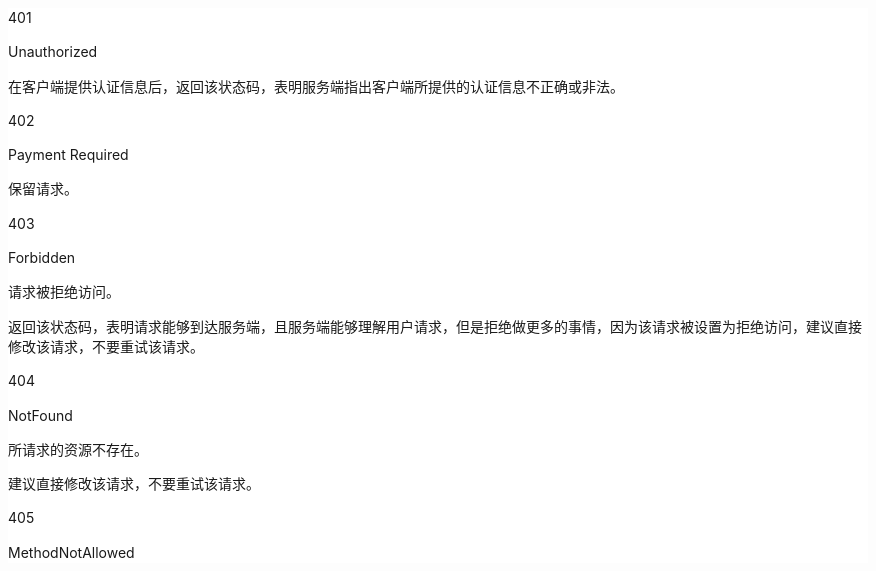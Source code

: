 <tr id="zh-cn_topic_0122640420_row26674569"><td class="cellrowborder" valign="top" width="14.14%" headers="mcps1.2.4.1.1 "><p id="zh-cn_topic_0122640420_p13156508"><a name="zh-cn_topic_0122640420_p13156508"></a><a name="zh-cn_topic_0122640420_p13156508"></a>401</p>
</td>
<td class="cellrowborder" valign="top" width="24.240000000000002%" headers="mcps1.2.4.1.2 "><p id="zh-cn_topic_0122640420_p59044207"><a name="zh-cn_topic_0122640420_p59044207"></a><a name="zh-cn_topic_0122640420_p59044207"></a>Unauthorized</p>
</td>
<td class="cellrowborder" valign="top" width="61.62%" headers="mcps1.2.4.1.3 "><p id="zh-cn_topic_0122640420_p17851434"><a name="zh-cn_topic_0122640420_p17851434"></a><a name="zh-cn_topic_0122640420_p17851434"></a>在客户端提供认证信息后，返回该状态码，表明服务端指出客户端所提供的认证信息不正确或非法。</p>
</td>
</tr>
<tr id="zh-cn_topic_0122640420_row26445182"><td class="cellrowborder" valign="top" width="14.14%" headers="mcps1.2.4.1.1 "><p id="zh-cn_topic_0122640420_p61685034"><a name="zh-cn_topic_0122640420_p61685034"></a><a name="zh-cn_topic_0122640420_p61685034"></a>402</p>
</td>
<td class="cellrowborder" valign="top" width="24.240000000000002%" headers="mcps1.2.4.1.2 "><p id="zh-cn_topic_0122640420_p30431825"><a name="zh-cn_topic_0122640420_p30431825"></a><a name="zh-cn_topic_0122640420_p30431825"></a>Payment Required</p>
</td>
<td class="cellrowborder" valign="top" width="61.62%" headers="mcps1.2.4.1.3 "><p id="zh-cn_topic_0122640420_p49058781"><a name="zh-cn_topic_0122640420_p49058781"></a><a name="zh-cn_topic_0122640420_p49058781"></a>保留请求。</p>
</td>
</tr>
<tr id="zh-cn_topic_0122640420_row38875853"><td class="cellrowborder" valign="top" width="14.14%" headers="mcps1.2.4.1.1 "><p id="zh-cn_topic_0122640420_p61936363"><a name="zh-cn_topic_0122640420_p61936363"></a><a name="zh-cn_topic_0122640420_p61936363"></a>403</p>
</td>
<td class="cellrowborder" valign="top" width="24.240000000000002%" headers="mcps1.2.4.1.2 "><p id="zh-cn_topic_0122640420_p50789473"><a name="zh-cn_topic_0122640420_p50789473"></a><a name="zh-cn_topic_0122640420_p50789473"></a>Forbidden</p>
</td>
<td class="cellrowborder" valign="top" width="61.62%" headers="mcps1.2.4.1.3 "><p id="zh-cn_topic_0122640420_p20306648"><a name="zh-cn_topic_0122640420_p20306648"></a><a name="zh-cn_topic_0122640420_p20306648"></a>请求被拒绝访问。</p>
<p id="zh-cn_topic_0122640420_p48542107"><a name="zh-cn_topic_0122640420_p48542107"></a><a name="zh-cn_topic_0122640420_p48542107"></a>返回该状态码，表明请求能够到达服务端，且服务端能够理解用户请求，但是拒绝做更多的事情，因为该请求被设置为拒绝访问，建议直接修改该请求，不要重试该请求。</p>
</td>
</tr>
<tr id="zh-cn_topic_0122640420_row34225783"><td class="cellrowborder" valign="top" width="14.14%" headers="mcps1.2.4.1.1 "><p id="zh-cn_topic_0122640420_p20825063"><a name="zh-cn_topic_0122640420_p20825063"></a><a name="zh-cn_topic_0122640420_p20825063"></a>404</p>
</td>
<td class="cellrowborder" valign="top" width="24.240000000000002%" headers="mcps1.2.4.1.2 "><p id="zh-cn_topic_0122640420_p9108560"><a name="zh-cn_topic_0122640420_p9108560"></a><a name="zh-cn_topic_0122640420_p9108560"></a>NotFound</p>
</td>
<td class="cellrowborder" valign="top" width="61.62%" headers="mcps1.2.4.1.3 "><p id="zh-cn_topic_0122640420_p66704729"><a name="zh-cn_topic_0122640420_p66704729"></a><a name="zh-cn_topic_0122640420_p66704729"></a>所请求的资源不存在。</p>
<p id="zh-cn_topic_0122640420_p63471649"><a name="zh-cn_topic_0122640420_p63471649"></a><a name="zh-cn_topic_0122640420_p63471649"></a>建议直接修改该请求，不要重试该请求。</p>
</td>
</tr>
<tr id="zh-cn_topic_0122640420_row34373930"><td class="cellrowborder" valign="top" width="14.14%" headers="mcps1.2.4.1.1 "><p id="zh-cn_topic_0122640420_p32824940"><a name="zh-cn_topic_0122640420_p32824940"></a><a name="zh-cn_topic_0122640420_p32824940"></a>405</p>
</td>
<td class="cellrowborder" valign="top" width="24.240000000000002%" headers="mcps1.2.4.1.2 "><p id="zh-cn_topic_0122640420_p41574470"><a name="zh-cn_topic_0122640420_p41574470"></a><a name="zh-cn_topic_0122640420_p41574470"></a>MethodNotAllowed</p>